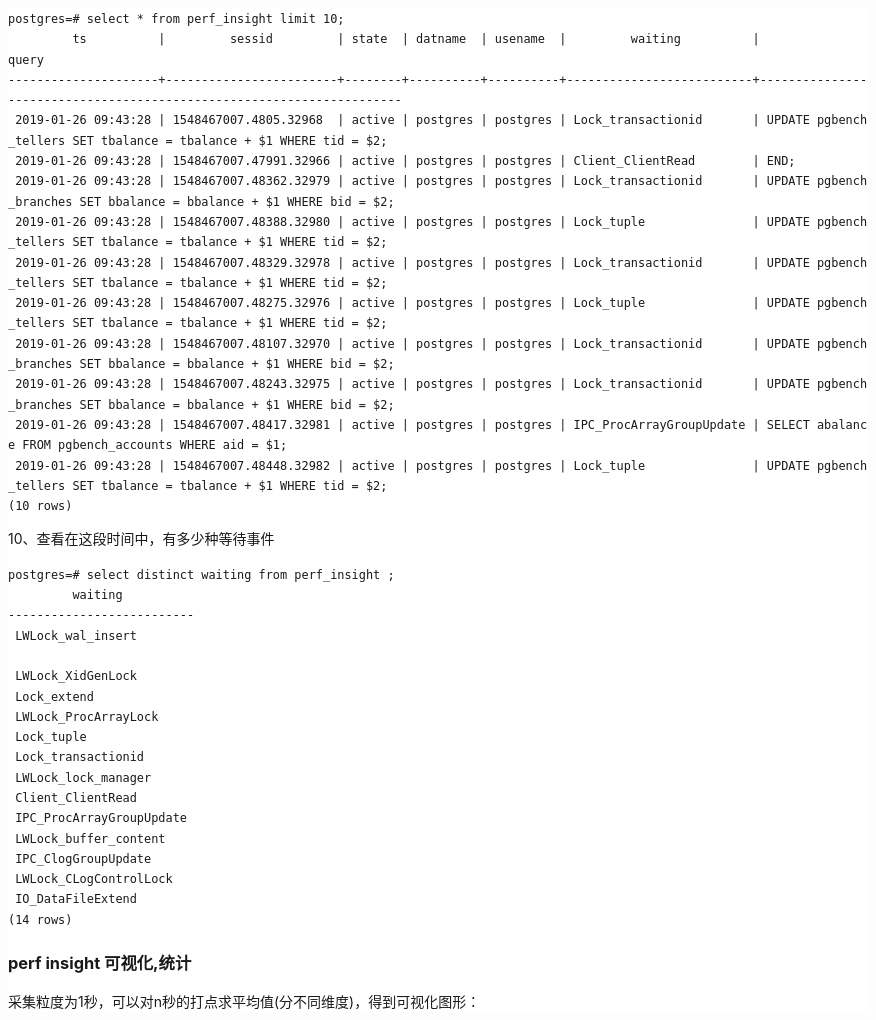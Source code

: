 ```      
postgres=# select * from perf_insight limit 10;     
         ts          |         sessid         | state  | datname  | usename  |         waiting          |                                query                                     
---------------------+------------------------+--------+----------+----------+--------------------------+----------------------------------------------------------------------    
 2019-01-26 09:43:28 | 1548467007.4805.32968  | active | postgres | postgres | Lock_transactionid       | UPDATE pgbench_tellers SET tbalance = tbalance + $1 WHERE tid = $2;    
 2019-01-26 09:43:28 | 1548467007.47991.32966 | active | postgres | postgres | Client_ClientRead        | END;    
 2019-01-26 09:43:28 | 1548467007.48362.32979 | active | postgres | postgres | Lock_transactionid       | UPDATE pgbench_branches SET bbalance = bbalance + $1 WHERE bid = $2;    
 2019-01-26 09:43:28 | 1548467007.48388.32980 | active | postgres | postgres | Lock_tuple               | UPDATE pgbench_tellers SET tbalance = tbalance + $1 WHERE tid = $2;    
 2019-01-26 09:43:28 | 1548467007.48329.32978 | active | postgres | postgres | Lock_transactionid       | UPDATE pgbench_tellers SET tbalance = tbalance + $1 WHERE tid = $2;    
 2019-01-26 09:43:28 | 1548467007.48275.32976 | active | postgres | postgres | Lock_tuple               | UPDATE pgbench_tellers SET tbalance = tbalance + $1 WHERE tid = $2;    
 2019-01-26 09:43:28 | 1548467007.48107.32970 | active | postgres | postgres | Lock_transactionid       | UPDATE pgbench_branches SET bbalance = bbalance + $1 WHERE bid = $2;    
 2019-01-26 09:43:28 | 1548467007.48243.32975 | active | postgres | postgres | Lock_transactionid       | UPDATE pgbench_branches SET bbalance = bbalance + $1 WHERE bid = $2;    
 2019-01-26 09:43:28 | 1548467007.48417.32981 | active | postgres | postgres | IPC_ProcArrayGroupUpdate | SELECT abalance FROM pgbench_accounts WHERE aid = $1;    
 2019-01-26 09:43:28 | 1548467007.48448.32982 | active | postgres | postgres | Lock_tuple               | UPDATE pgbench_tellers SET tbalance = tbalance + $1 WHERE tid = $2;    
(10 rows)     
```      
      
10、查看在这段时间中，有多少种等待事件      
      
```      
postgres=# select distinct waiting from perf_insight ;      
         waiting                
--------------------------      
 LWLock_wal_insert      
       
 LWLock_XidGenLock      
 Lock_extend      
 LWLock_ProcArrayLock      
 Lock_tuple      
 Lock_transactionid      
 LWLock_lock_manager      
 Client_ClientRead      
 IPC_ProcArrayGroupUpdate      
 LWLock_buffer_content      
 IPC_ClogGroupUpdate      
 LWLock_CLogControlLock      
 IO_DataFileExtend      
(14 rows)      
```      
      
      
### perf insight 可视化,统计      
采集粒度为1秒，可以对n秒的打点求平均值(分不同维度)，得到可视化图形：      
      